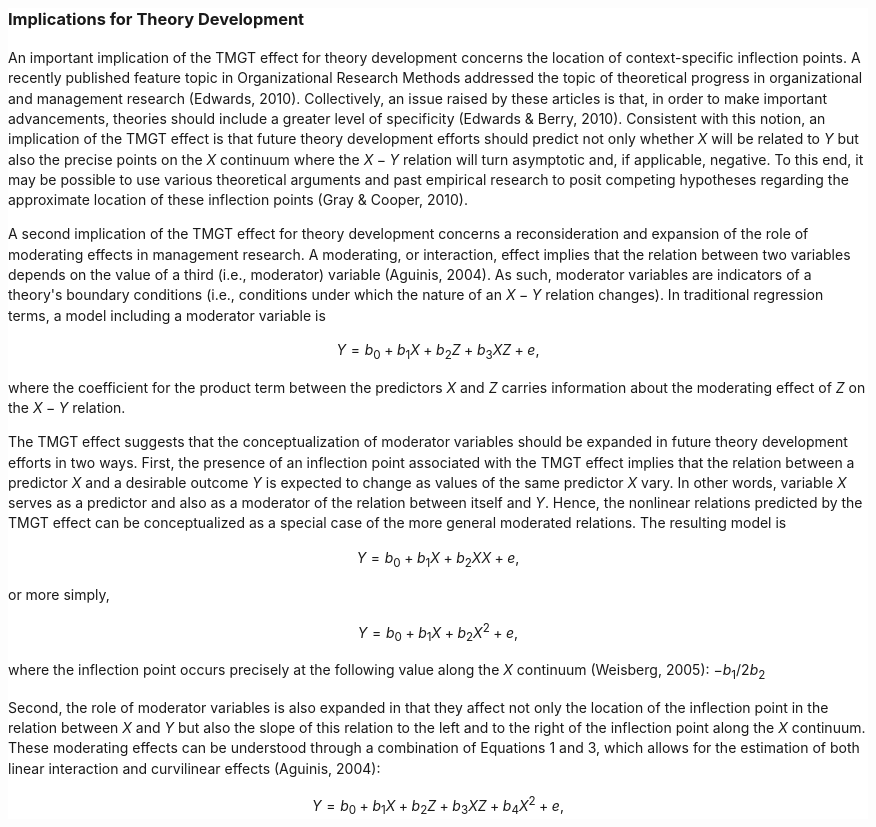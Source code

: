 ### Implications for Theory Development
An important implication of the TMGT effect for theory development concerns the location of context-specific inflection points. A recently published feature topic in Organizational Research Methods addressed the topic of theoretical progress in organizational and management research (Edwards, 2010). Collectively, an issue raised by these articles is that, in order to make important advancements, theories should include a greater level of specificity (Edwards & Berry, 2010). Consistent with this notion, an implication of the TMGT effect is that future theory development efforts should predict not only whether $X$ will be related to $Y$ but also the precise points on the $X$ continuum where the $X-Y$ relation will turn asymptotic and, if applicable, negative. To this end, it may be possible to use various theoretical arguments and past empirical research to posit competing hypotheses regarding the approximate location of these inflection points (Gray & Cooper, 2010).

A second implication of the TMGT effect for theory development concerns a reconsideration and expansion of the role of moderating effects in management research. A moderating, or interaction, effect implies that the relation between two variables depends on the value of a third (i.e., moderator) variable (Aguinis, 2004). As such, moderator variables are indicators of a theory's boundary conditions (i.e., conditions under which the nature of an $X-Y$ relation changes). In traditional regression terms, a model including a moderator variable is

$$
Y = b_0 + b_1 X + b_2 Z + b_3 XZ + e,
$$

where the coefficient for the product term between the predictors $X$ and $Z$ carries information about the moderating effect of $Z$ on the $X-Y$ relation.

The TMGT effect suggests that the conceptualization of moderator variables should be expanded in future theory development efforts in two ways. First, the presence of an inflection point associated with the TMGT effect implies that the relation between a predictor $X$ and a desirable outcome $Y$ is expected to change as values of the same predictor $X$ vary. In other words, variable $X$ serves as a predictor and also as a moderator of the relation between itself and $Y$. Hence, the nonlinear relations predicted by the TMGT effect can be conceptualized as a special case of the more general moderated relations. The resulting model is

$$
Y = b_0 + b_1 X + b_2 XX + e,
$$

or more simply,

$$
Y = b_0 + b_1 X + b_2 X^2 + e,
$$

where the inflection point occurs precisely at the following value along the $X$ continuum (Weisberg, 2005): $-b_1 / 2b_2$

Second, the role of moderator variables is also expanded in that they affect not only the location of the inflection point in the relation between $X$ and $Y$ but also the slope of this relation to the left and to the right of the inflection point along the $X$ continuum. These moderating effects can be understood through a combination of Equations 1 and 3, which allows for the estimation of both linear interaction and curvilinear effects (Aguinis, 2004):

$$
Y = b_0 + b_1 X + b_2 Z + b_3 XZ + b_4 X^2 + e,
$$
